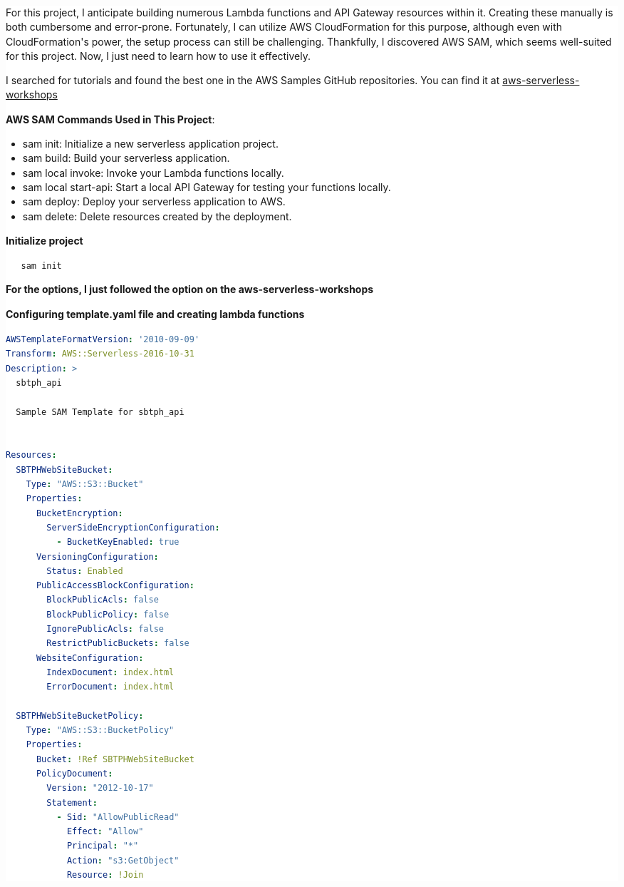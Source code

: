 For this project, I anticipate building numerous Lambda functions and API Gateway resources within it. Creating these manually is both cumbersome and error-prone. Fortunately, I can utilize AWS CloudFormation for this purpose, although even with CloudFormation's power, the setup process can still be challenging. Thankfully, I discovered AWS SAM, which seems well-suited for this project. Now, I just need to learn how to use it effectively.

I searched for tutorials and found the best one in the AWS Samples GitHub repositories. You can find it at [aws-serverless-workshops](https://github.com/aws-samples/aws-serverless-workshops/tree/master/DevOps)


**AWS SAM Commands Used in This Project**:
- sam init: Initialize a new serverless application project.
- sam build: Build your serverless application.
- sam local invoke: Invoke your Lambda functions locally.
- sam local start-api: Start a local API Gateway for testing your functions locally.
- sam deploy: Deploy your serverless application to AWS.
- sam delete: Delete resources created by the deployment.


**Initialize project**
```bash
   sam init
```
__For the options, I just followed the option on the aws-serverless-workshops__


**Configuring template.yaml file and creating lambda functions**

```yaml
AWSTemplateFormatVersion: '2010-09-09'
Transform: AWS::Serverless-2016-10-31
Description: >
  sbtph_api

  Sample SAM Template for sbtph_api


Resources:
  SBTPHWebSiteBucket:
    Type: "AWS::S3::Bucket"
    Properties:
      BucketEncryption:
        ServerSideEncryptionConfiguration:
          - BucketKeyEnabled: true
      VersioningConfiguration:
        Status: Enabled
      PublicAccessBlockConfiguration:
        BlockPublicAcls: false
        BlockPublicPolicy: false
        IgnorePublicAcls: false
        RestrictPublicBuckets: false
      WebsiteConfiguration:
        IndexDocument: index.html
        ErrorDocument: index.html

  SBTPHWebSiteBucketPolicy:
    Type: "AWS::S3::BucketPolicy"
    Properties:
      Bucket: !Ref SBTPHWebSiteBucket
      PolicyDocument:
        Version: "2012-10-17"
        Statement:
          - Sid: "AllowPublicRead"
            Effect: "Allow"
            Principal: "*"
            Action: "s3:GetObject"
            Resource: !Join
```